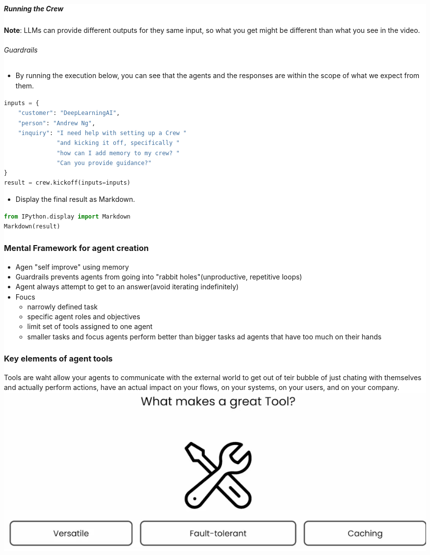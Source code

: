 ##### Running the Crew

**Note**: LLMs can provide different outputs for they same input, so what you get might be different than what you see in the video.

###### Guardrails
- By running the execution below, you can see that the agents and the responses are within the scope of what we expect from them.


```python
inputs = {
    "customer": "DeepLearningAI",
    "person": "Andrew Ng",
    "inquiry": "I need help with setting up a Crew "
               "and kicking it off, specifically "
               "how can I add memory to my crew? "
               "Can you provide guidance?"
}
result = crew.kickoff(inputs=inputs)
```

- Display the final result as Markdown.


```python
from IPython.display import Markdown
Markdown(result)
```

### Mental Framework for agent creation
* Agen "self improve" using memory
* Guardrails prevents agents from going into "rabbit holes"(unproductive, repetitive loops)
* Agent always attempt to get to an answer(avoid iterating indefinitely)
* Foucs
  * narrowly defined task
  * specific agent roles and objectives
  * limit set of tools assigned to one agent
  * smaller tasks and focus agents perform better than bigger tasks ad agents that have too much on their hands


### Key elements of agent tools
Tools are waht allow your agents to communicate with the external world to get out of teir bubble of just chating with themselves and actually perform actions, have an actual impact on your flows, on your systems, on your users, and on your company.
![1744000645009](image/crewai/1744000645009.png)
